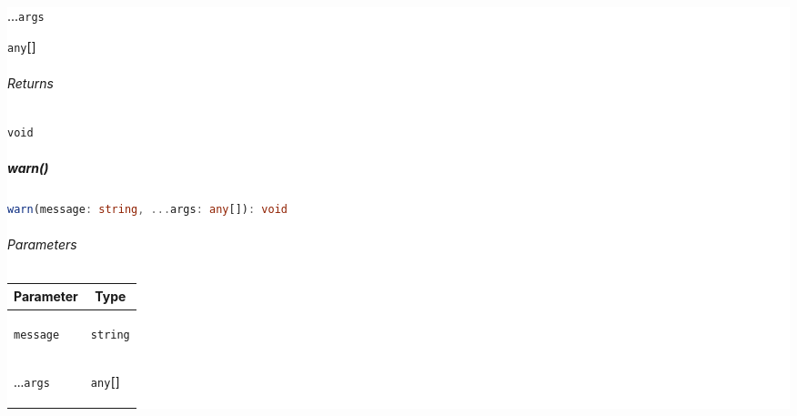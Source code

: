 ...`args`

</td>
<td>

`any`[]

</td>
</tr>
</tbody>
</table>

###### Returns

`void`

##### warn()

```ts
warn(message: string, ...args: any[]): void
```

###### Parameters

<table>
<thead>
<tr>
<th>Parameter</th>
<th>Type</th>
</tr>
</thead>
<tbody>
<tr>
<td>

`message`

</td>
<td>

`string`

</td>
</tr>
<tr>
<td>

...`args`

</td>
<td>

`any`[]

</td>
</tr>
</tbody>
</table>
